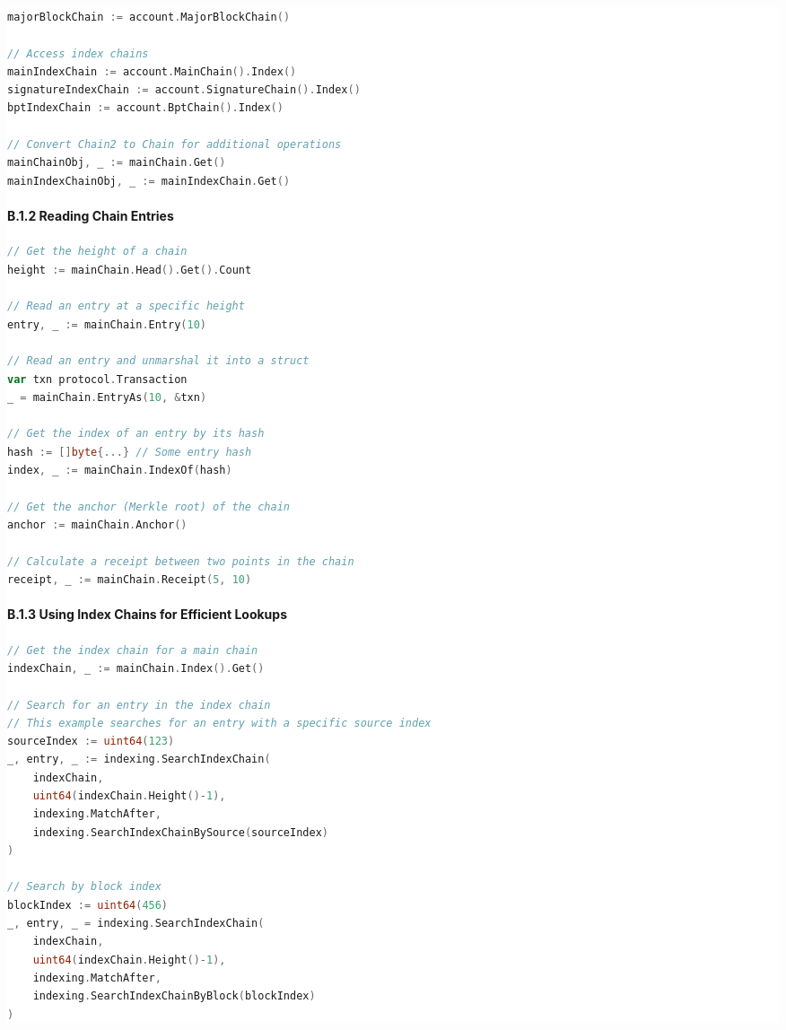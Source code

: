 ```go
majorBlockChain := account.MajorBlockChain()

// Access index chains
mainIndexChain := account.MainChain().Index()
signatureIndexChain := account.SignatureChain().Index()
bptIndexChain := account.BptChain().Index()

// Convert Chain2 to Chain for additional operations
mainChainObj, _ := mainChain.Get()
mainIndexChainObj, _ := mainIndexChain.Get()
```

#### B.1.2 Reading Chain Entries

```go
// Get the height of a chain
height := mainChain.Head().Get().Count

// Read an entry at a specific height
entry, _ := mainChain.Entry(10)

// Read an entry and unmarshal it into a struct
var txn protocol.Transaction
_ = mainChain.EntryAs(10, &txn)

// Get the index of an entry by its hash
hash := []byte{...} // Some entry hash
index, _ := mainChain.IndexOf(hash)

// Get the anchor (Merkle root) of the chain
anchor := mainChain.Anchor()

// Calculate a receipt between two points in the chain
receipt, _ := mainChain.Receipt(5, 10)
```

#### B.1.3 Using Index Chains for Efficient Lookups

```go
// Get the index chain for a main chain
indexChain, _ := mainChain.Index().Get()

// Search for an entry in the index chain
// This example searches for an entry with a specific source index
sourceIndex := uint64(123)
_, entry, _ := indexing.SearchIndexChain(
    indexChain, 
    uint64(indexChain.Height()-1), 
    indexing.MatchAfter, 
    indexing.SearchIndexChainBySource(sourceIndex)
)

// Search by block index
blockIndex := uint64(456)
_, entry, _ = indexing.SearchIndexChain(
    indexChain,
    uint64(indexChain.Height()-1),
    indexing.MatchAfter,
    indexing.SearchIndexChainByBlock(blockIndex)
)
```
